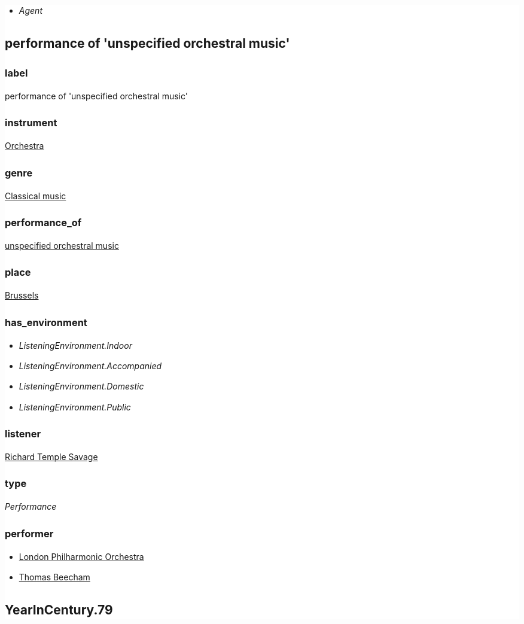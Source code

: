  - *Agent*

## performance of 'unspecified orchestral music'

### label


performance of 'unspecified orchestral music'

### instrument


[Orchestra](#Orchestra)

### genre


[Classical music](#Classical-music)

### performance_of


[unspecified orchestral music](#unspecified-orchestral-music)

### place


[Brussels](#Brussels)

### has_environment

 - *ListeningEnvironment.Indoor*

 - *ListeningEnvironment.Accompanied*

 - *ListeningEnvironment.Domestic*

 - *ListeningEnvironment.Public*

### listener


[Richard Temple Savage](#Richard-Temple-Savage)

### type


*Performance*

### performer

 - [London Philharmonic Orchestra](#London-Philharmonic-Orchestra)

 - [Thomas Beecham](#Thomas-Beecham)

## YearInCentury.79
